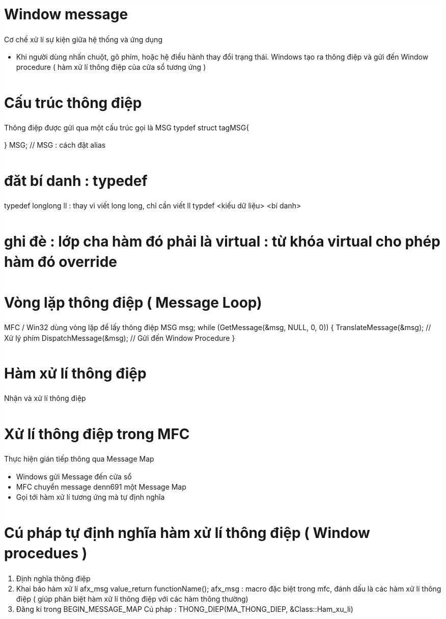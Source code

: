 # Window message 
Cơ chế xử lí sự kiện giữa hệ thống và ứng dụng
+ Khi người dùng nhấn chuột, gõ phím, hoặc hệ điều hành thay đổi trạng thái. Windows tạo ra thông điệp và gửi đến Window procedure ( hàm xử lí thông điệp của cửa sổ tương ứng )
# Cấu trúc thông điệp 
Thông điệp được gửi qua một cấu trúc gọi là MSG
typdef struct tagMSG{ 

} MSG; // MSG : cách đặt alias
# đăt bí danh : typedef 
typedef longlong ll : thay vì viết long long, chỉ cần viết ll 
typdef <kiểu dữ liệu> <bí danh>

# ghi đè : lớp cha hàm đó phải là virtual : từ khóa virtual cho phép hàm đó override

# Vòng lặp thông điệp ( Message Loop)
MFC / Win32 dùng vòng lặp để lấy thông điệp 
MSG msg;
while (GetMessage(&msg, NULL, 0, 0)) {
    TranslateMessage(&msg); // Xử lý phím
    DispatchMessage(&msg);  // Gửi đến Window Procedure
}
# Hàm xử lí thông điệp 
Nhận và xử lí thông điệp

# Xử lí thông điệp trong MFC 
Thực hiện gián tiếp thông qua Message Map 
+ Windows gửi Message đến cửa sổ 
+ MFC chuyển message denn691 một Message Map 
+ Gọi tới hàm xử  lí tương ứng mà tự định nghĩa


# Cú pháp tự định nghĩa hàm xử lí thông điệp ( Window procedues )
1. Định nghĩa thông điệp
2. Khai báo hàm xử lí
afx_msg value_return functionName(); 
afx_msg : macro đặc biệt trong mfc, đánh dấu là các hàm xử lí thông điệp ( giúp phân biệt hàm xử lí thông điệp với các hàm thông thường)
3. Đăng kí trong BEGIN_MESSAGE_MAP
Cú pháp : 
THONG_DIEP(MA_THONG_DIEP, &Class::Ham_xu_li)
